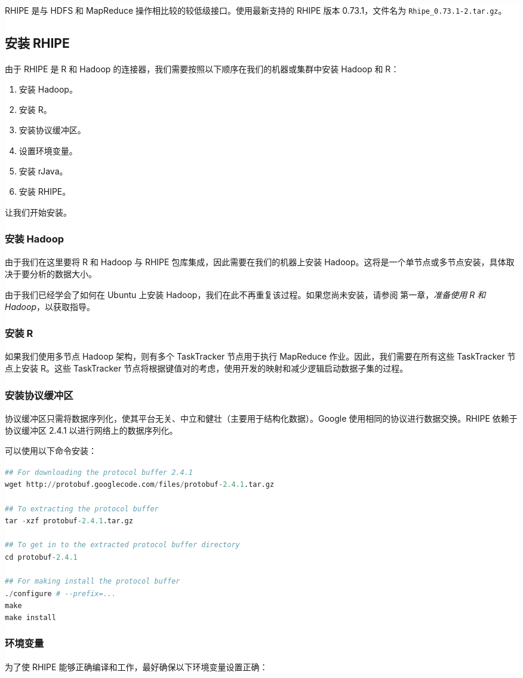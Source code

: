 RHIPE 是与 HDFS 和 MapReduce 操作相比较的较低级接口。使用最新支持的 RHIPE 版本 0.73.1，文件名为 `Rhipe_0.73.1-2.tar.gz`。

## 安装 RHIPE

由于 RHIPE 是 R 和 Hadoop 的连接器，我们需要按照以下顺序在我们的机器或集群中安装 Hadoop 和 R：

1.  安装 Hadoop。

1.  安装 R。

1.  安装协议缓冲区。

1.  设置环境变量。

1.  安装 rJava。

1.  安装 RHIPE。

让我们开始安装。

### 安装 Hadoop

由于我们在这里要将 R 和 Hadoop 与 RHIPE 包库集成，因此需要在我们的机器上安装 Hadoop。这将是一个单节点或多节点安装，具体取决于要分析的数据大小。

由于我们已经学会了如何在 Ubuntu 上安装 Hadoop，我们在此不再重复该过程。如果您尚未安装，请参阅 第一章，*准备使用 R 和 Hadoop*，以获取指导。

### 安装 R

如果我们使用多节点 Hadoop 架构，则有多个 TaskTracker 节点用于执行 MapReduce 作业。因此，我们需要在所有这些 TaskTracker 节点上安装 R。这些 TaskTracker 节点将根据键值对的考虑，使用开发的映射和减少逻辑启动数据子集的过程。

### 安装协议缓冲区

协议缓冲区只需将数据序列化，使其平台无关、中立和健壮（主要用于结构化数据）。Google 使用相同的协议进行数据交换。RHIPE 依赖于协议缓冲区 2.4.1 以进行网络上的数据序列化。

可以使用以下命令安装：

```py
## For downloading the protocol buffer 2.4.1
wget http://protobuf.googlecode.com/files/protobuf-2.4.1.tar.gz

## To extracting the protocol buffer
tar -xzf protobuf-2.4.1.tar.gz

## To get in to the extracted protocol buffer directory
cd protobuf-2.4.1

## For making install the protocol buffer
./configure # --prefix=...
make
make install

```

### 环境变量

为了使 RHIPE 能够正确编译和工作，最好确保以下环境变量设置正确：
